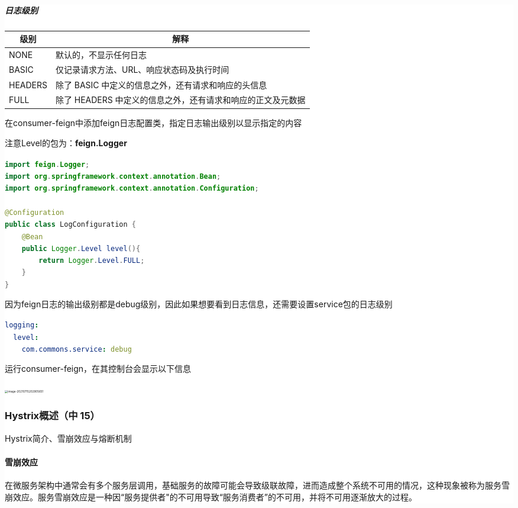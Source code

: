  

##### 日志级别

| 级别    | 解释                                                        |
| ------- | ----------------------------------------------------------- |
| NONE    | 默认的，不显示任何日志                                      |
| BASIC   | 仅记录请求方法、URL、响应状态码及执行时间                   |
| HEADERS | 除了 BASIC 中定义的信息之外，还有请求和响应的头信息         |
| FULL    | 除了 HEADERS 中定义的信息之外，还有请求和响应的正文及元数据 |

 

在consumer-feign中添加feign日志配置类，指定日志输出级别以显示指定的内容

注意Level的包为：**feign.Logger**

```java
import feign.Logger;
import org.springframework.context.annotation.Bean;
import org.springframework.context.annotation.Configuration;

@Configuration
public class LogConfiguration {
    @Bean
    public Logger.Level level(){
        return Logger.Level.FULL;
    }
}

```

因为feign日志的输出级别都是debug级别，因此如果想要看到日志信息，还需要设置service包的日志级别

```yaml
logging:
  level:
    com.commons.service: debug

```

运行consumer-feign，在其控制台会显示以下信息

<img src="https://woniumd.oss-cn-hangzhou.aliyuncs.com/java/xiangwei/20210715202905.png" alt="image-20210715202905651" style="zoom:33%;" />



### Hystrix概述（中 15）

Hystrix简介、雪崩效应与熔断机制

#### 雪崩效应

在微服务架构中通常会有多个服务层调用，基础服务的故障可能会导致级联故障，进而造成整个系统不可用的情况，这种现象被称为服务雪崩效应。服务雪崩效应是一种因“服务提供者"的不可用导致“服务消费者”的不可用，并将不可用逐渐放大的过程。
